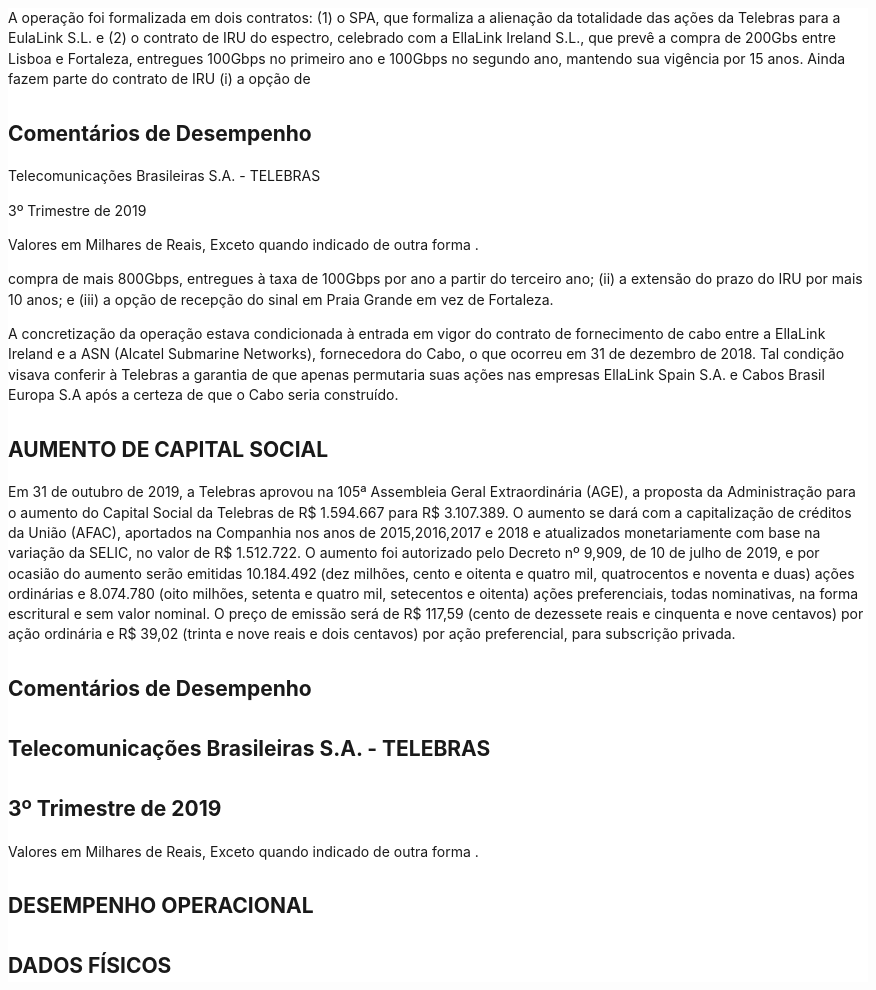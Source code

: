 A operação foi formalizada em dois contratos: (1) o SPA, que formaliza a alienação da totalidade das ações da Telebras para a EulaLink S.L. e (2) o contrato de IRU do espectro, celebrado com a EllaLink Ireland S.L., que prevê a compra de 200Gbs entre Lisboa e Fortaleza, entregues 100Gbps no primeiro ano e 100Gbps no segundo ano, mantendo sua vigência por 15 anos. Ainda fazem parte do contrato de IRU (i) a opção de

## Comentários de Desempenho

Telecomunicações Brasileiras S.A. - TELEBRAS

3º Trimestre de 2019

Valores em Milhares de Reais, Exceto quando indicado de outra forma .

compra de mais 800Gbps, entregues à taxa de 100Gbps por ano a partir do terceiro ano; (ii) a extensão do prazo do IRU por mais 10 anos; e (iii)  a opção de recepção do sinal em Praia Grande em vez de Fortaleza.

A concretização da operação estava condicionada à entrada em vigor do contrato de fornecimento de cabo entre a EllaLink Ireland e a ASN (Alcatel Submarine Networks), fornecedora do Cabo, o que ocorreu em 31 de dezembro de 2018. Tal condição visava conferir à Telebras a garantia de que apenas permutaria suas ações nas empresas EllaLink Spain S.A. e Cabos Brasil Europa S.A após a certeza de que o Cabo seria construído.

## AUMENTO DE CAPITAL SOCIAL

Em 31 de outubro de 2019, a Telebras aprovou na 105ª Assembleia Geral Extraordinária (AGE), a proposta da Administração para o aumento do Capital Social da Telebras de R$ 1.594.667 para R$ 3.107.389. O aumento se dará com a capitalização de créditos da União (AFAC), aportados na Companhia nos anos de 2015,2016,2017 e 2018 e atualizados monetariamente com base na variação da SELIC, no valor de R$ 1.512.722. O aumento foi autorizado pelo Decreto  nº  9,909,  de  10  de julho  de  2019,  e  por  ocasião  do aumento serão emitidas 10.184.492 (dez milhões, cento e oitenta e quatro mil, quatrocentos e noventa e duas)  ações  ordinárias  e  8.074.780  (oito  milhões,  setenta  e  quatro  mil,  setecentos  e  oitenta)  ações preferenciais, todas nominativas, na forma escritural e sem valor nominal. O preço de emissão será de R$ 117,59 (cento de dezessete reais e cinquenta e nove centavos) por ação ordinária e R$ 39,02 (trinta e nove reais e dois centavos) por ação preferencial, para subscrição privada.

## Comentários de Desempenho

## Telecomunicações Brasileiras S.A. - TELEBRAS

## 3º Trimestre de 2019

Valores em Milhares de Reais, Exceto quando indicado de outra forma .

## DESEMPENHO OPERACIONAL

## DADOS FÍSICOS
